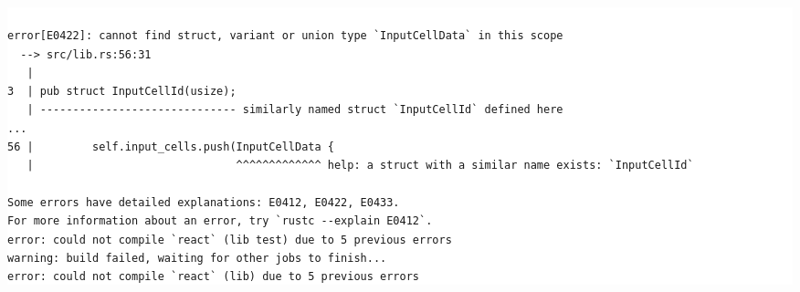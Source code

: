 ```

error[E0422]: cannot find struct, variant or union type `InputCellData` in this scope
  --> src/lib.rs:56:31
   |
3  | pub struct InputCellId(usize);
   | ------------------------------ similarly named struct `InputCellId` defined here
...
56 |         self.input_cells.push(InputCellData {
   |                               ^^^^^^^^^^^^^ help: a struct with a similar name exists: `InputCellId`

Some errors have detailed explanations: E0412, E0422, E0433.
For more information about an error, try `rustc --explain E0412`.
error: could not compile `react` (lib test) due to 5 previous errors
warning: build failed, waiting for other jobs to finish...
error: could not compile `react` (lib) due to 5 previous errors

```